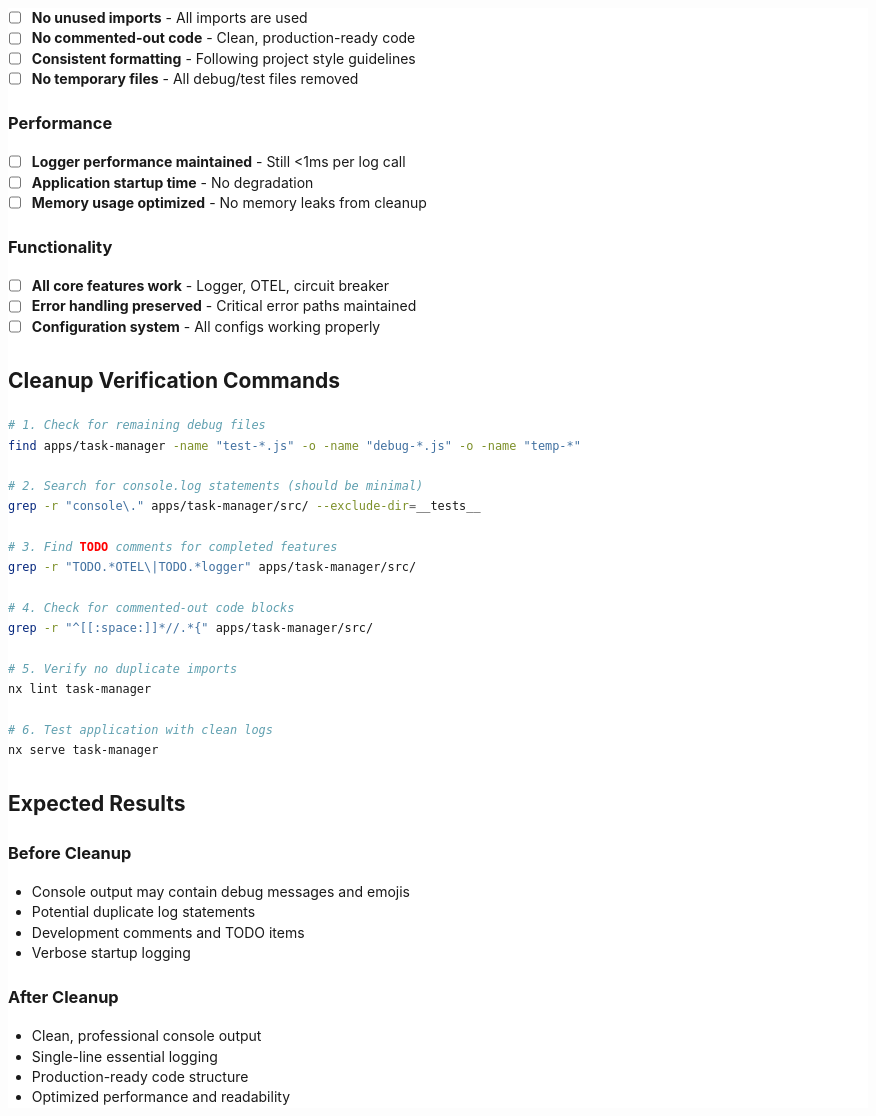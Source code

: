 - [ ] **No unused imports** - All imports are used
- [ ] **No commented-out code** - Clean, production-ready code
- [ ] **Consistent formatting** - Following project style guidelines
- [ ] **No temporary files** - All debug/test files removed

### **Performance**

- [ ] **Logger performance maintained** - Still <1ms per log call
- [ ] **Application startup time** - No degradation
- [ ] **Memory usage optimized** - No memory leaks from cleanup

### **Functionality**

- [ ] **All core features work** - Logger, OTEL, circuit breaker
- [ ] **Error handling preserved** - Critical error paths maintained
- [ ] **Configuration system** - All configs working properly

## Cleanup Verification Commands

```bash
# 1. Check for remaining debug files
find apps/task-manager -name "test-*.js" -o -name "debug-*.js" -o -name "temp-*"

# 2. Search for console.log statements (should be minimal)
grep -r "console\." apps/task-manager/src/ --exclude-dir=__tests__

# 3. Find TODO comments for completed features
grep -r "TODO.*OTEL\|TODO.*logger" apps/task-manager/src/

# 4. Check for commented-out code blocks
grep -r "^[[:space:]]*//.*{" apps/task-manager/src/

# 5. Verify no duplicate imports
nx lint task-manager

# 6. Test application with clean logs
nx serve task-manager
```

## Expected Results

### **Before Cleanup**

- Console output may contain debug messages and emojis
- Potential duplicate log statements
- Development comments and TODO items
- Verbose startup logging

### **After Cleanup**

- Clean, professional console output
- Single-line essential logging
- Production-ready code structure
- Optimized performance and readability
